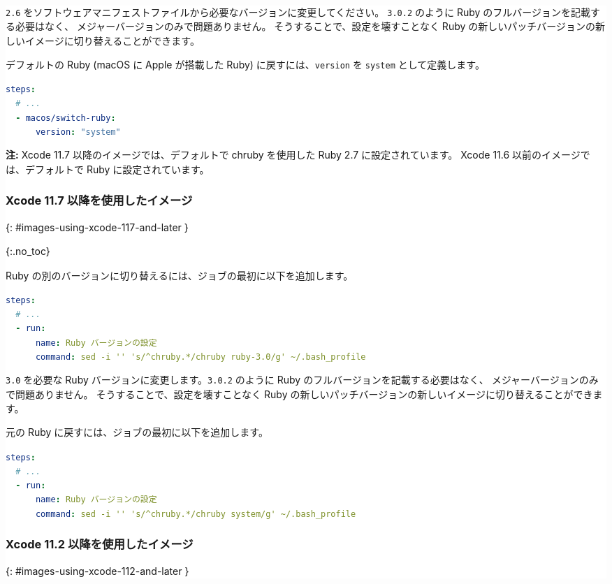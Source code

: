 
`2.6` をソフトウェアマニフェストファイルから必要なバージョンに変更してください。 `3.0.2` のように Ruby のフルバージョンを記載する必要はなく、 メジャーバージョンのみで問題ありません。 そうすることで、設定を壊すことなく Ruby の新しいパッチバージョンの新しいイメージに切り替えることができます。

デフォルトの Ruby (macOS に Apple が搭載した Ruby) に戻すには、`version` を `system` として定義します。



```yaml
steps:
  # ...
  - macos/switch-ruby:
      version: "system"
```


**注:** Xcode 11.7 以降のイメージでは、デフォルトで chruby を使用した Ruby 2.7 に設定されています。 Xcode 11.6 以前のイメージでは、デフォルトで Ruby に設定されています。



### Xcode 11.7 以降を使用したイメージ

{: #images-using-xcode-117-and-later }



{:.no_toc}

Ruby の別のバージョンに切り替えるには、ジョブの最初に以下を追加します。



```yaml
steps:
  # ...
  - run:
      name: Ruby バージョンの設定
      command: sed -i '' 's/^chruby.*/chruby ruby-3.0/g' ~/.bash_profile
```


`3.0` を必要な Ruby バージョンに変更します。`3.0.2` のように Ruby のフルバージョンを記載する必要はなく、 メジャーバージョンのみで問題ありません。 そうすることで、設定を壊すことなく Ruby の新しいパッチバージョンの新しいイメージに切り替えることができます。

元の Ruby に戻すには、ジョブの最初に以下を追加します。



```yaml
steps:
  # ...
  - run:
      name: Ruby バージョンの設定
      command: sed -i '' 's/^chruby.*/chruby system/g' ~/.bash_profile

```




### Xcode 11.2 以降を使用したイメージ

{: #images-using-xcode-112-and-later }
